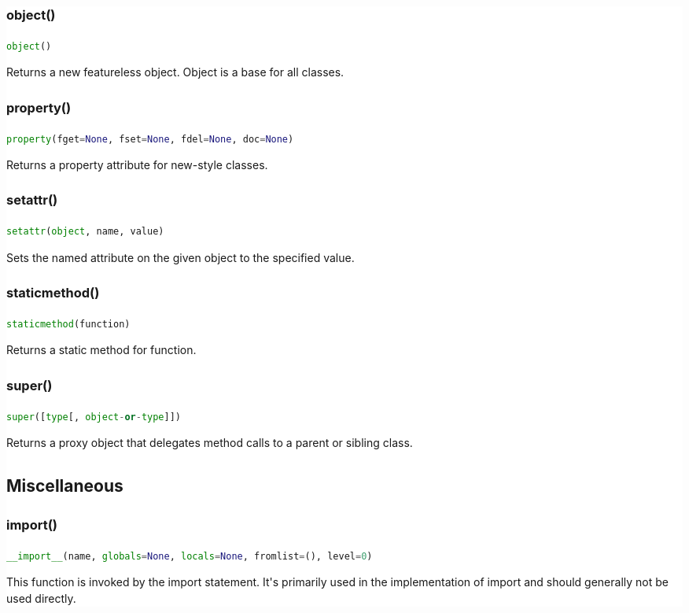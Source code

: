 ### object()
```python
object()
```
Returns a new featureless object. Object is a base for all classes.

### property()
```python
property(fget=None, fset=None, fdel=None, doc=None)
```
Returns a property attribute for new-style classes.

### setattr()
```python
setattr(object, name, value)
```
Sets the named attribute on the given object to the specified value.

### staticmethod()
```python
staticmethod(function)
```
Returns a static method for function.

### super()
```python
super([type[, object-or-type]])
```
Returns a proxy object that delegates method calls to a parent or sibling class.

## Miscellaneous

### __import__()
```python
__import__(name, globals=None, locals=None, fromlist=(), level=0)
```
This function is invoked by the import statement. It's primarily used in the implementation of import and should generally not be used directly.
